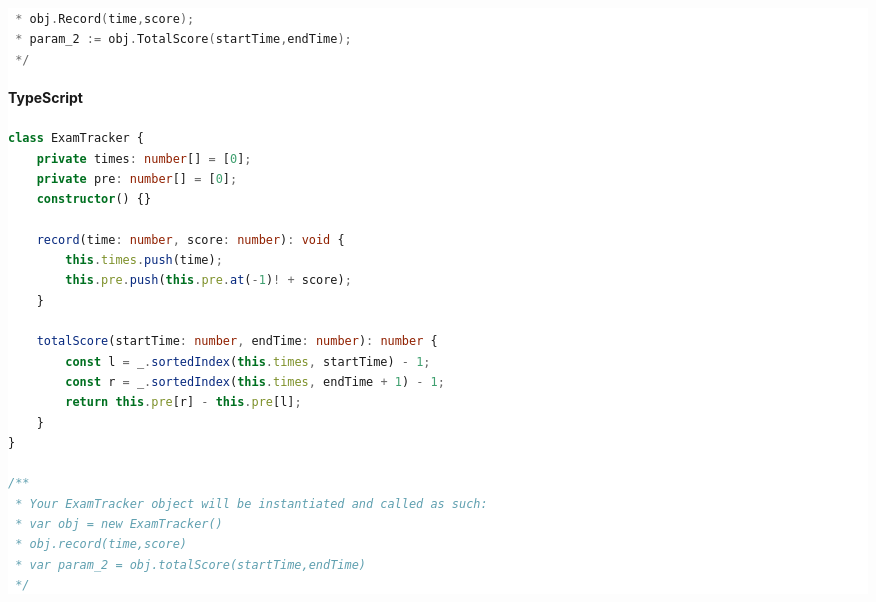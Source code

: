 ```go
 * obj.Record(time,score);
 * param_2 := obj.TotalScore(startTime,endTime);
 */
```

#### TypeScript

```ts
class ExamTracker {
    private times: number[] = [0];
    private pre: number[] = [0];
    constructor() {}

    record(time: number, score: number): void {
        this.times.push(time);
        this.pre.push(this.pre.at(-1)! + score);
    }

    totalScore(startTime: number, endTime: number): number {
        const l = _.sortedIndex(this.times, startTime) - 1;
        const r = _.sortedIndex(this.times, endTime + 1) - 1;
        return this.pre[r] - this.pre[l];
    }
}

/**
 * Your ExamTracker object will be instantiated and called as such:
 * var obj = new ExamTracker()
 * obj.record(time,score)
 * var param_2 = obj.totalScore(startTime,endTime)
 */
```






